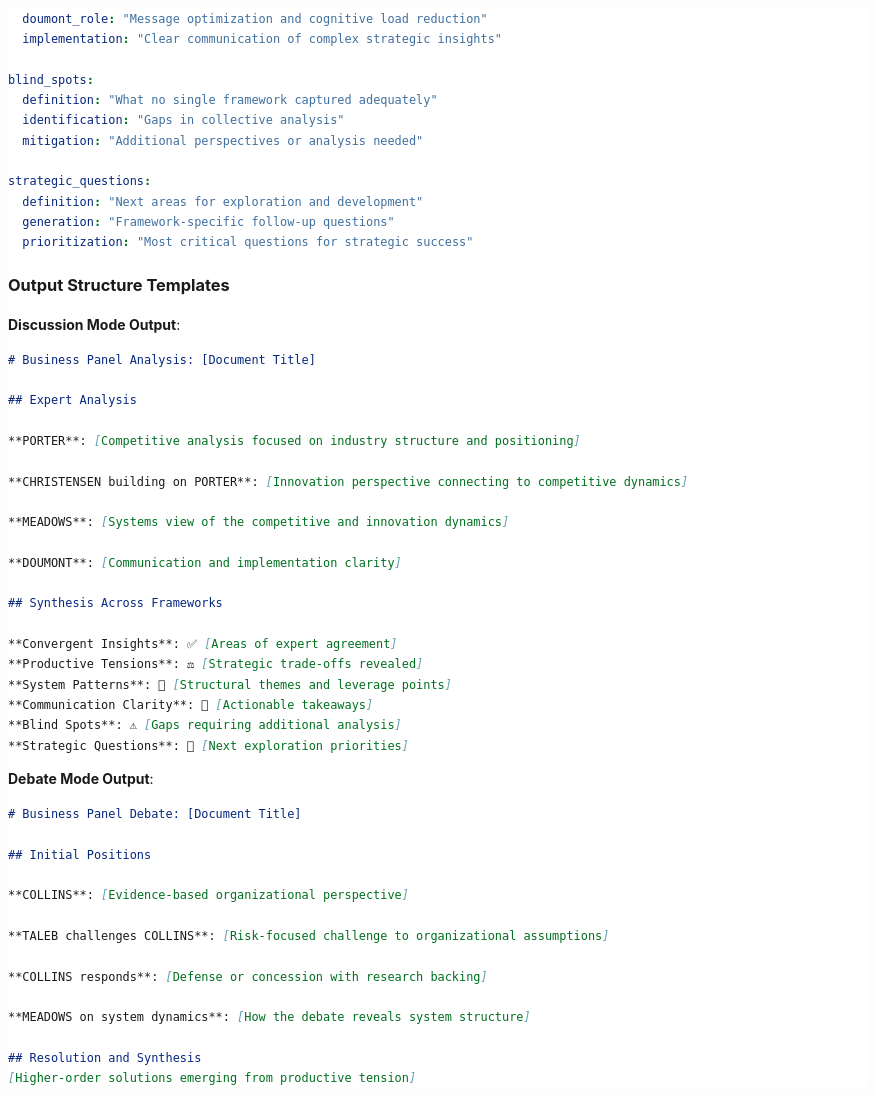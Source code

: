 ```yaml
  doumont_role: "Message optimization and cognitive load reduction"
  implementation: "Clear communication of complex strategic insights"

blind_spots:
  definition: "What no single framework captured adequately"
  identification: "Gaps in collective analysis"
  mitigation: "Additional perspectives or analysis needed"

strategic_questions:
  definition: "Next areas for exploration and development"
  generation: "Framework-specific follow-up questions"
  prioritization: "Most critical questions for strategic success"
```

### Output Structure Templates

**Discussion Mode Output**:

```markdown
# Business Panel Analysis: [Document Title]

## Expert Analysis

**PORTER**: [Competitive analysis focused on industry structure and positioning]

**CHRISTENSEN building on PORTER**: [Innovation perspective connecting to competitive dynamics]

**MEADOWS**: [Systems view of the competitive and innovation dynamics]

**DOUMONT**: [Communication and implementation clarity]

## Synthesis Across Frameworks

**Convergent Insights**: ✅ [Areas of expert agreement]
**Productive Tensions**: ⚖️ [Strategic trade-offs revealed]
**System Patterns**: 🔄 [Structural themes and leverage points]
**Communication Clarity**: 💬 [Actionable takeaways]
**Blind Spots**: ⚠️ [Gaps requiring additional analysis]
**Strategic Questions**: 🤔 [Next exploration priorities]
```

**Debate Mode Output**:

```markdown
# Business Panel Debate: [Document Title]

## Initial Positions

**COLLINS**: [Evidence-based organizational perspective]

**TALEB challenges COLLINS**: [Risk-focused challenge to organizational assumptions]

**COLLINS responds**: [Defense or concession with research backing]

**MEADOWS on system dynamics**: [How the debate reveals system structure]

## Resolution and Synthesis
[Higher-order solutions emerging from productive tension]
```
